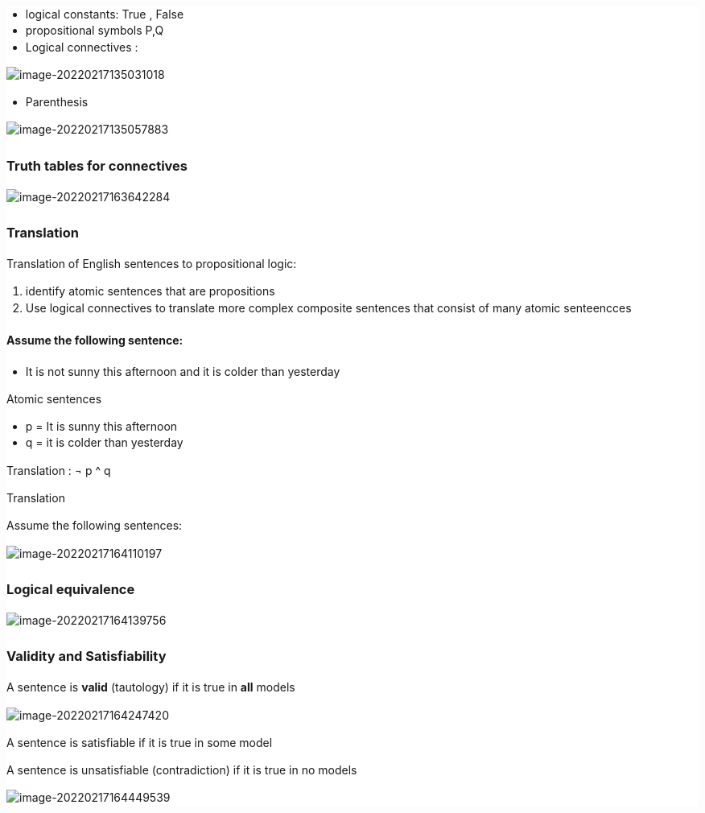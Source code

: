 - logical constants: True , False
- propositional symbols P,Q
- Logical connectives :

![image-20220217135031018](/home/jojo/Documents/UNI/term2/images/image-20220217135031018.png)

- Parenthesis

![image-20220217135057883](/home/jojo/Documents/UNI/term2/images/image-20220217135057883.png)

### Truth tables for connectives

![image-20220217163642284](/home/jojo/Documents/UNI/term2/images/image-20220217163642284.png)

### Translation

Translation of English sentences to propositional logic:

1.  identify atomic sentences that are propositions 
2.  Use logical connectives to translate more complex composite sentences that consist of many atomic senteencces

#### Assume the following sentence:

- It is not sunny this afternoon and it is colder than yesterday

Atomic sentences

- p = It is sunny this afternoon
- q =  it is colder than yesterday

Translation : ¬ p ^ q

Translation

Assume the following sentences:

![image-20220217164110197](/home/jojo/Documents/UNI/term2/images/image-20220217164110197.png)

### Logical equivalence

![image-20220217164139756](/home/jojo/Documents/UNI/term2/images/image-20220217164139756.png)

### Validity and Satisfiability

A sentence is **valid** (tautology) if it is true in **all** models

![image-20220217164247420](/home/jojo/Documents/UNI/term2/images/image-20220217164247420.png)

A sentence is satisfiable if it is true in some model

A sentence is unsatisfiable (contradiction) if it is true in no models

![image-20220217164449539](/home/jojo/Documents/UNI/term2/images/image-20220217164449539.png)
